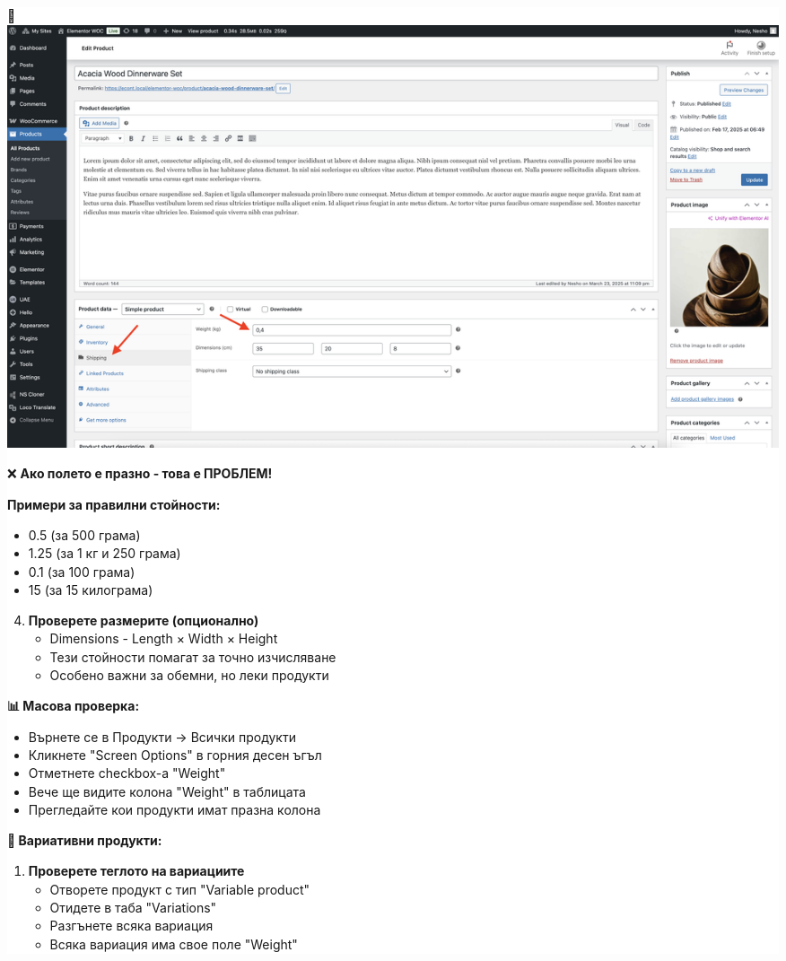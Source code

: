 📸 ![Product Weight Field](https://raw.githubusercontent.com/econt/econt-woo-opc-plugin/main/extracted_images/Product-weight.png)

❌ **Ако полето е празно - това е ПРОБЛЕМ!**

**Примери за правилни стойности:**
- 0.5 (за 500 грама)
- 1.25 (за 1 кг и 250 грама)
- 0.1 (за 100 грама)
- 15 (за 15 килограма)

4. **Проверете размерите (опционално)**
   - Dimensions - Length × Width × Height
   - Тези стойности помагат за точно изчисляване
   - Особено важни за обемни, но леки продукти

**📊 Масова проверка:**
- Върнете се в Продукти → Всички продукти
- Кликнете "Screen Options" в горния десен ъгъл
- Отметнете checkbox-а "Weight"
- Вече ще видите колона "Weight" в таблицата
- Прегледайте кои продукти имат празна колона

**🔀 Вариативни продукти:**

1. **Проверете теглото на вариациите**
   - Отворете продукт с тип "Variable product"
   - Отидете в таба "Variations"
   - Разгънете всяка вариация
   - Всяка вариация има свое поле "Weight"
